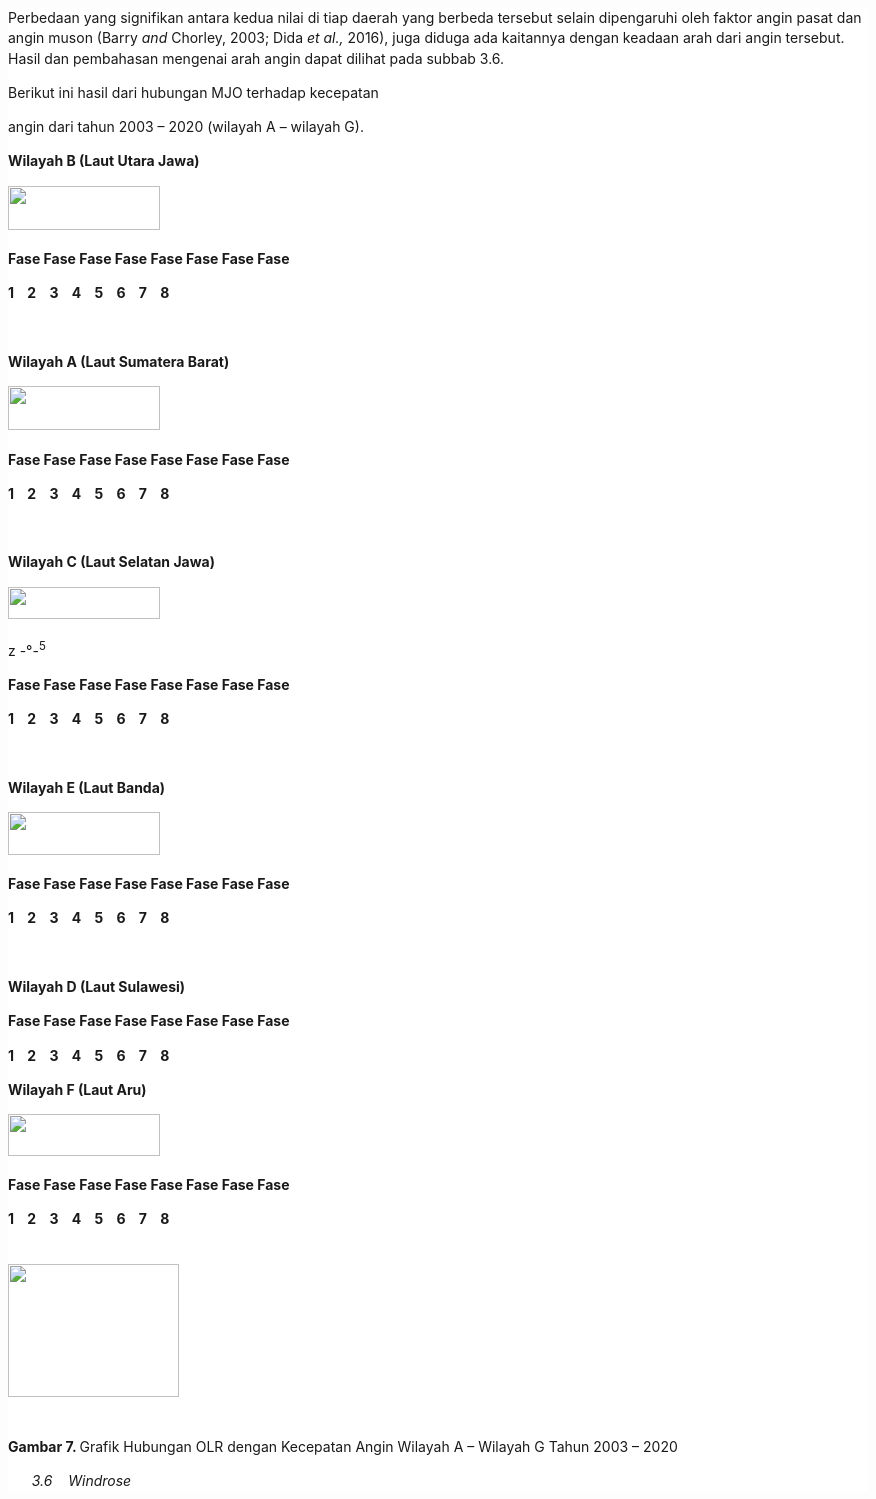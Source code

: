 <p><span class="font9">Perbedaan yang signifikan antara kedua nilai di tiap daerah yang berbeda tersebut selain dipengaruhi oleh faktor angin pasat dan angin muson (Barry </span><span class="font9" style="font-style:italic;">and</span><span class="font9"> Chorley, 2003; Dida </span><span class="font9" style="font-style:italic;">et al.,</span><span class="font9"> 2016), juga diduga ada kaitannya dengan keadaan arah dari angin tersebut. Hasil dan pembahasan mengenai arah angin dapat dilihat pada subbab 3.6.</span></p>
<p><span class="font9">Berikut ini hasil dari hubungan MJO terhadap kecepatan</span></p>
<p><span class="font9">angin dari tahun 2003 – 2020 (wilayah A – wilayah G).</span></p>
<div>
<p><span class="font7" style="font-weight:bold;">Wilayah B (Laut Utara Jawa)</span></p><img src="https://jurnal.harianregional.com/media/77570-11.jpg" alt="" style="width:114pt;height:33pt;">
<p><span class="font4" style="font-weight:bold;">Fase Fase Fase Fase Fase Fase Fase Fase</span></p>
<p><span class="font4" style="font-weight:bold;">1 &nbsp;&nbsp;&nbsp;2 &nbsp;&nbsp;&nbsp;3 &nbsp;&nbsp;&nbsp;4 &nbsp;&nbsp;&nbsp;5 &nbsp;&nbsp;&nbsp;6 &nbsp;&nbsp;&nbsp;7 &nbsp;&nbsp;&nbsp;8</span></p>
</div><br clear="all">
<div>
<p><span class="font7" style="font-weight:bold;">Wilayah A (Laut Sumatera Barat)</span></p><img src="https://jurnal.harianregional.com/media/77570-12.jpg" alt="" style="width:114pt;height:33pt;">
<p><span class="font4" style="font-weight:bold;">Fase Fase Fase Fase Fase Fase Fase Fase</span></p>
<p><span class="font4" style="font-weight:bold;">1 &nbsp;&nbsp;&nbsp;2 &nbsp;&nbsp;&nbsp;3 &nbsp;&nbsp;&nbsp;4 &nbsp;&nbsp;&nbsp;5 &nbsp;&nbsp;&nbsp;6 &nbsp;&nbsp;&nbsp;7 &nbsp;&nbsp;&nbsp;8</span></p>
</div><br clear="all">
<div>
<p><span class="font7" style="font-weight:bold;">Wilayah C (Laut Selatan Jawa)</span></p><img src="https://jurnal.harianregional.com/media/77570-13.jpg" alt="" style="width:114pt;height:24pt;">
<p><span class="font8">z -°-<sup>5</sup></span></p>
<p><span class="font4" style="font-weight:bold;">Fase Fase Fase Fase Fase Fase Fase Fase</span></p>
<p><span class="font4" style="font-weight:bold;">1 &nbsp;&nbsp;&nbsp;2 &nbsp;&nbsp;&nbsp;3 &nbsp;&nbsp;&nbsp;4 &nbsp;&nbsp;&nbsp;5 &nbsp;&nbsp;&nbsp;6 &nbsp;&nbsp;&nbsp;7 &nbsp;&nbsp;&nbsp;8</span></p>
</div><br clear="all">
<div>
<p><span class="font7" style="font-weight:bold;">Wilayah E (Laut Banda)</span></p><img src="https://jurnal.harianregional.com/media/77570-14.jpg" alt="" style="width:114pt;height:32pt;">
<p><span class="font4" style="font-weight:bold;">Fase Fase Fase Fase Fase Fase Fase Fase</span></p>
<p><span class="font4" style="font-weight:bold;">1 &nbsp;&nbsp;&nbsp;2 &nbsp;&nbsp;&nbsp;3 &nbsp;&nbsp;&nbsp;4 &nbsp;&nbsp;&nbsp;5 &nbsp;&nbsp;&nbsp;6 &nbsp;&nbsp;&nbsp;7 &nbsp;&nbsp;&nbsp;8</span></p>
</div><br clear="all">
<p><span class="font7" style="font-weight:bold;">Wilayah D (Laut Sulawesi)</span></p>
<p><span class="font4" style="font-weight:bold;">Fase Fase Fase Fase Fase Fase Fase Fase</span></p>
<p><span class="font4" style="font-weight:bold;">1 &nbsp;&nbsp;&nbsp;2 &nbsp;&nbsp;&nbsp;3 &nbsp;&nbsp;&nbsp;4 &nbsp;&nbsp;&nbsp;5 &nbsp;&nbsp;&nbsp;6 &nbsp;&nbsp;&nbsp;7 &nbsp;&nbsp;&nbsp;8</span></p>
<div>
<p><span class="font7" style="font-weight:bold;">Wilayah F (Laut Aru)</span></p><img src="https://jurnal.harianregional.com/media/77570-15.jpg" alt="" style="width:114pt;height:31pt;">
<p><span class="font4" style="font-weight:bold;">Fase Fase Fase Fase Fase Fase Fase Fase</span></p>
<p><span class="font4" style="font-weight:bold;">1 &nbsp;&nbsp;&nbsp;2 &nbsp;&nbsp;&nbsp;3 &nbsp;&nbsp;&nbsp;4 &nbsp;&nbsp;&nbsp;5 &nbsp;&nbsp;&nbsp;6 &nbsp;&nbsp;&nbsp;7 &nbsp;&nbsp;&nbsp;8</span></p>
</div><br clear="all">
<div><img src="https://jurnal.harianregional.com/media/77570-16.jpg" alt="" style="width:128pt;height:100pt;">
</div><br clear="all">
<p><span class="font8" style="font-weight:bold;">Gambar 7. </span><span class="font8">Grafik Hubungan OLR dengan Kecepatan Angin Wilayah A – Wilayah G Tahun 2003 – 2020</span></p>
<ul style="list-style:none;"><li>
<p><span class="font9" style="font-style:italic;">3.6 &nbsp;&nbsp;&nbsp;Windrose</span></p></li></ul>